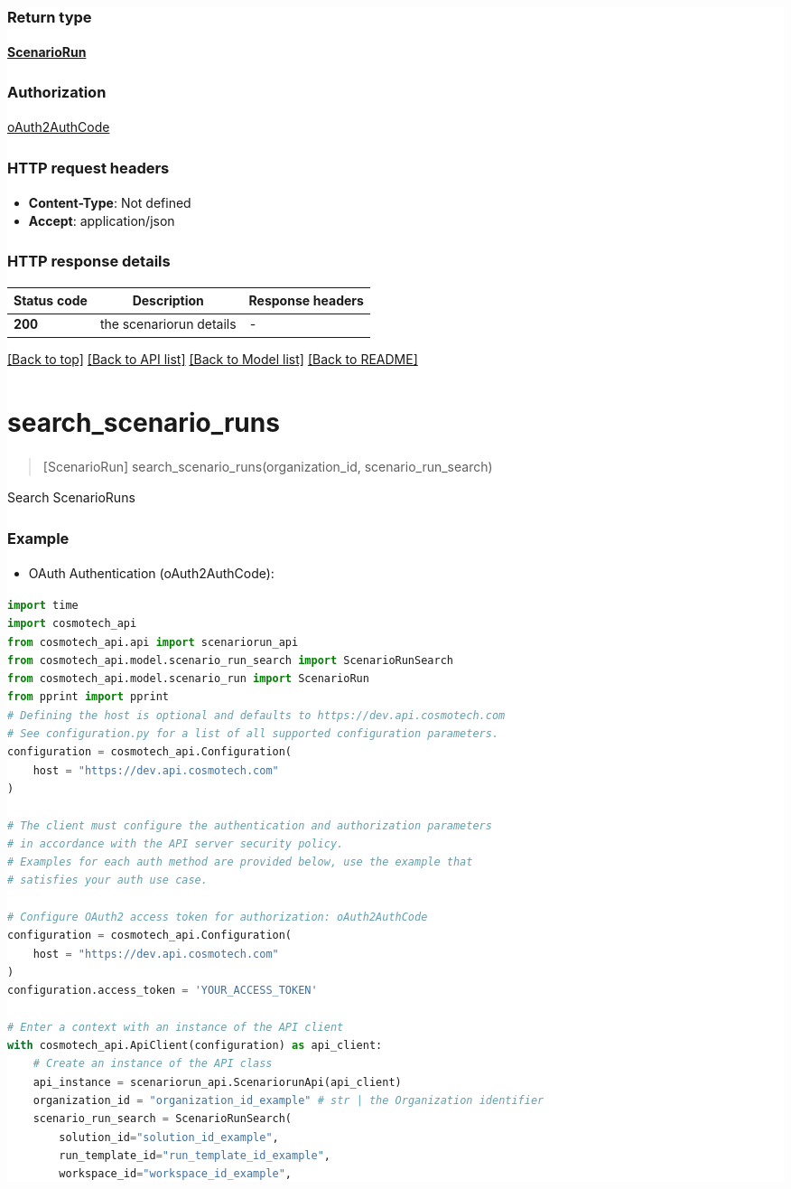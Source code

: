 ### Return type

[**ScenarioRun**](ScenarioRun.md)

### Authorization

[oAuth2AuthCode](../README.md#oAuth2AuthCode)

### HTTP request headers

 - **Content-Type**: Not defined
 - **Accept**: application/json


### HTTP response details

| Status code | Description | Response headers |
|-------------|-------------|------------------|
**200** | the scenariorun details |  -  |

[[Back to top]](#) [[Back to API list]](../README.md#documentation-for-api-endpoints) [[Back to Model list]](../README.md#documentation-for-models) [[Back to README]](../README.md)

# **search_scenario_runs**
> [ScenarioRun] search_scenario_runs(organization_id, scenario_run_search)

Search ScenarioRuns

### Example

* OAuth Authentication (oAuth2AuthCode):

```python
import time
import cosmotech_api
from cosmotech_api.api import scenariorun_api
from cosmotech_api.model.scenario_run_search import ScenarioRunSearch
from cosmotech_api.model.scenario_run import ScenarioRun
from pprint import pprint
# Defining the host is optional and defaults to https://dev.api.cosmotech.com
# See configuration.py for a list of all supported configuration parameters.
configuration = cosmotech_api.Configuration(
    host = "https://dev.api.cosmotech.com"
)

# The client must configure the authentication and authorization parameters
# in accordance with the API server security policy.
# Examples for each auth method are provided below, use the example that
# satisfies your auth use case.

# Configure OAuth2 access token for authorization: oAuth2AuthCode
configuration = cosmotech_api.Configuration(
    host = "https://dev.api.cosmotech.com"
)
configuration.access_token = 'YOUR_ACCESS_TOKEN'

# Enter a context with an instance of the API client
with cosmotech_api.ApiClient(configuration) as api_client:
    # Create an instance of the API class
    api_instance = scenariorun_api.ScenariorunApi(api_client)
    organization_id = "organization_id_example" # str | the Organization identifier
    scenario_run_search = ScenarioRunSearch(
        solution_id="solution_id_example",
        run_template_id="run_template_id_example",
        workspace_id="workspace_id_example",
```
